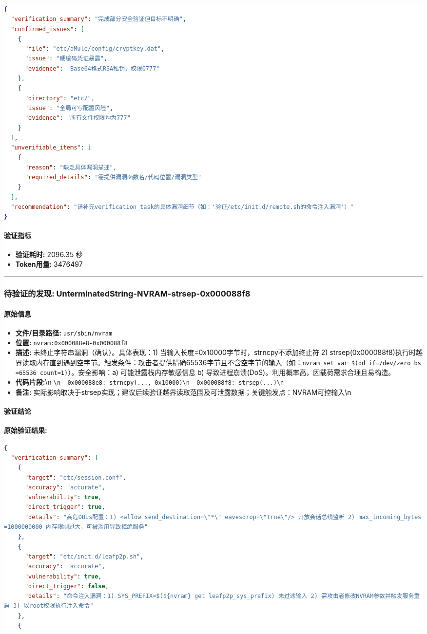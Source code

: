 ``` json
{
  "verification_summary": "完成部分安全验证但目标不明确",
  "confirmed_issues": [
    {
      "file": "etc/aMule/config/cryptkey.dat",
      "issue": "硬编码凭证暴露",
      "evidence": "Base64格式RSA私钥，权限0777"
    },
    {
      "directory": "etc/",
      "issue": "全局可写配置风险",
      "evidence": "所有文件权限均为777"
    }
  ],
  "unverifiable_items": [
    {
      "reason": "缺乏具体漏洞描述",
      "required_details": "需提供漏洞函数名/代码位置/漏洞类型"
    }
  ],
  "recommendation": "请补充verification_task的具体漏洞细节（如：'验证/etc/init.d/remote.sh的命令注入漏洞'）"
}
```

#### 验证指标
- **验证耗时:** 2096.35 秒
- **Token用量:** 3476497

---

### 待验证的发现: UnterminatedString-NVRAM-strsep-0x000088f8

#### 原始信息
- **文件/目录路径:** `usr/sbin/nvram`
- **位置:** `nvram:0x000088e8-0x000088f8`
- **描述:** 未终止字符串漏洞（确认）。具体表现：1) 当输入长度=0x10000字节时，strncpy不添加终止符 2) strsep(0x000088f8)执行时越界读取内存直到遇到空字节。触发条件：攻击者提供精确65536字节且不含空字节的输入（如：`nvram set var $(dd if=/dev/zero bs=65536 count=1)`）。安全影响：a) 可能泄露栈内存敏感信息 b) 导致进程崩溃(DoS)。利用概率高，因载荷需求合理且易构造。
- **代码片段:**\n  ```\n  0x000088e8: strncpy(..., 0x10000)\n  0x000088f8: strsep(...)\n  ```
- **备注:** 实际影响取决于strsep实现；建议后续验证越界读取范围及可泄露数据；关键触发点：NVRAM可控输入\n
#### 验证结论
**原始验证结果:**

``` json
{
  "verification_summary": [
    {
      "target": "etc/session.conf",
      "accuracy": "accurate",
      "vulnerability": true,
      "direct_trigger": true,
      "details": "高危DBus配置：1) <allow send_destination=\"*\" eavesdrop=\"true\"/> 开放会话总线监听 2) max_incoming_bytes=1000000000 内存限制过大，可被滥用导致拒绝服务"
    },
    {
      "target": "etc/init.d/leafp2p.sh",
      "accuracy": "accurate",
      "vulnerability": true,
      "direct_trigger": false,
      "details": "命令注入漏洞：1) SYS_PREFIX=$(${nvram} get leafp2p_sys_prefix) 未过滤输入 2) 需攻击者修改NVRAM参数并触发服务重启 3) 以root权限执行注入命令"
    },
    {
```